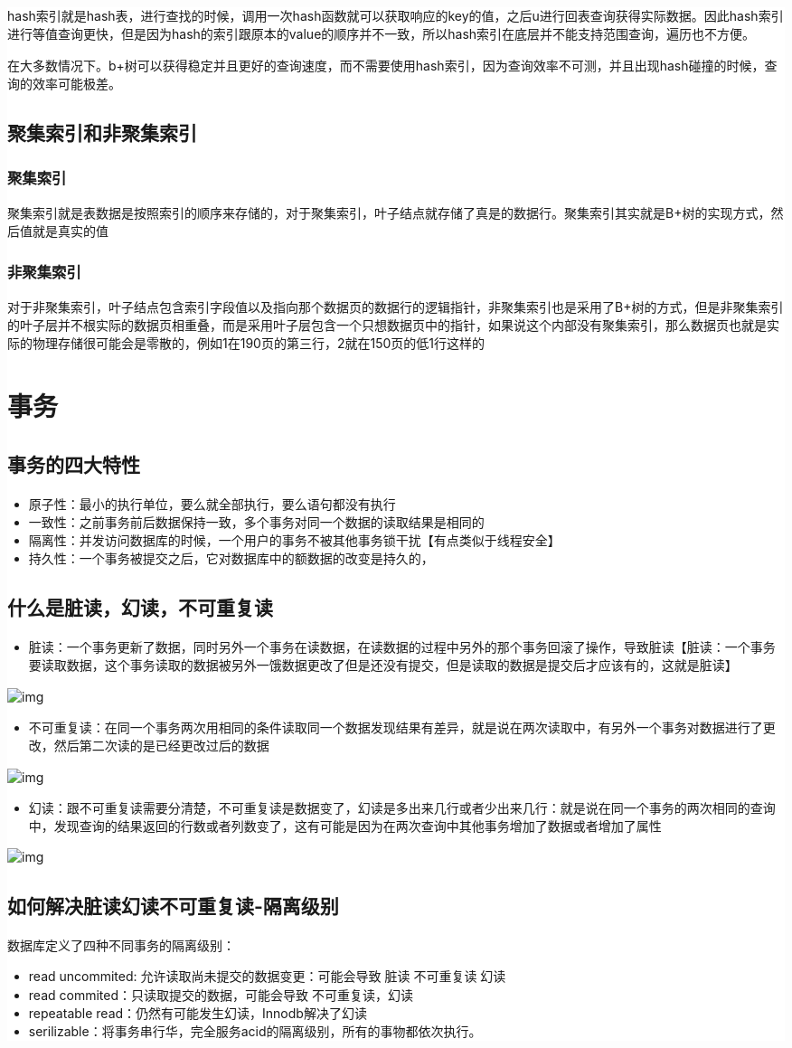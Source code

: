 hash索引就是hash表，进行查找的时候，调用一次hash函数就可以获取响应的key的值，之后u进行回表查询获得实际数据。因此hash索引进行等值查询更快，但是因为hash的索引跟原本的value的顺序并不一致，所以hash索引在底层并不能支持范围查询，遍历也不方便。

在大多数情况下。b+树可以获得稳定并且更好的查询速度，而不需要使用hash索引，因为查询效率不可测，并且出现hash碰撞的时候，查询的效率可能极差。

## 聚集索引和非聚集索引

### 聚集索引

聚集索引就是表数据是按照索引的顺序来存储的，对于聚集索引，叶子结点就存储了真是的数据行。聚集索引其实就是B+树的实现方式，然后值就是真实的值

### 非聚集索引

对于非聚集索引，叶子结点包含索引字段值以及指向那个数据页的数据行的逻辑指针，非聚集索引也是采用了B+树的方式，但是非聚集索引的叶子层并不根实际的数据页相重叠，而是采用叶子层包含一个只想数据页中的指针，如果说这个内部没有聚集索引，那么数据页也就是实际的物理存储很可能会是零散的，例如1在190页的第三行，2就在150页的低1行这样的

# 事务

## 事务的四大特性

- 原子性：最小的执行单位，要么就全部执行，要么语句都没有执行
- 一致性：之前事务前后数据保持一致，多个事务对同一个数据的读取结果是相同的
- 隔离性：并发访问数据库的时候，一个用户的事务不被其他事务锁干扰【有点类似于线程安全】
- 持久性：一个事务被提交之后，它对数据库中的额数据的改变是持久的，

## 什么是脏读，幻读，不可重复读

- 脏读：一个事务更新了数据，同时另外一个事务在读数据，在读数据的过程中另外的那个事务回滚了操作，导致脏读【脏读：一个事务要读取数据，这个事务读取的数据被另外一饿数据更改了但是还没有提交，但是读取的数据是提交后才应该有的，这就是脏读】

![img](https://i.loli.net/2021/03/23/XZyQBJrMj8TsGd6.png)

- 不可重复读：在同一个事务两次用相同的条件读取同一个数据发现结果有差异，就是说在两次读取中，有另外一个事务对数据进行了更改，然后第二次读的是已经更改过后的数据

![img](https://img2018.cnblogs.com/blog/1174710/201901/1174710-20190128201011603-1317894910.png)

- 幻读：跟不可重复读需要分清楚，不可重复读是数据变了，幻读是多出来几行或者少出来几行：就是说在同一个事务的两次相同的查询中，发现查询的结果返回的行数或者列数变了，这有可能是因为在两次查询中其他事务增加了数据或者增加了属性

![img](https://i.loli.net/2021/03/23/2bl1v6As53ZH9a8.png)



## 如何解决脏读幻读不可重复读-隔离级别

数据库定义了四种不同事务的隔离级别：

- read uncommited: 允许读取尚未提交的数据变更：可能会导致 脏读 不可重复读 幻读
- read commited：只读取提交的数据，可能会导致 不可重复读，幻读
- repeatable read：仍然有可能发生幻读，Innodb解决了幻读
- serilizable：将事务串行华，完全服务acid的隔离级别，所有的事物都依次执行。
